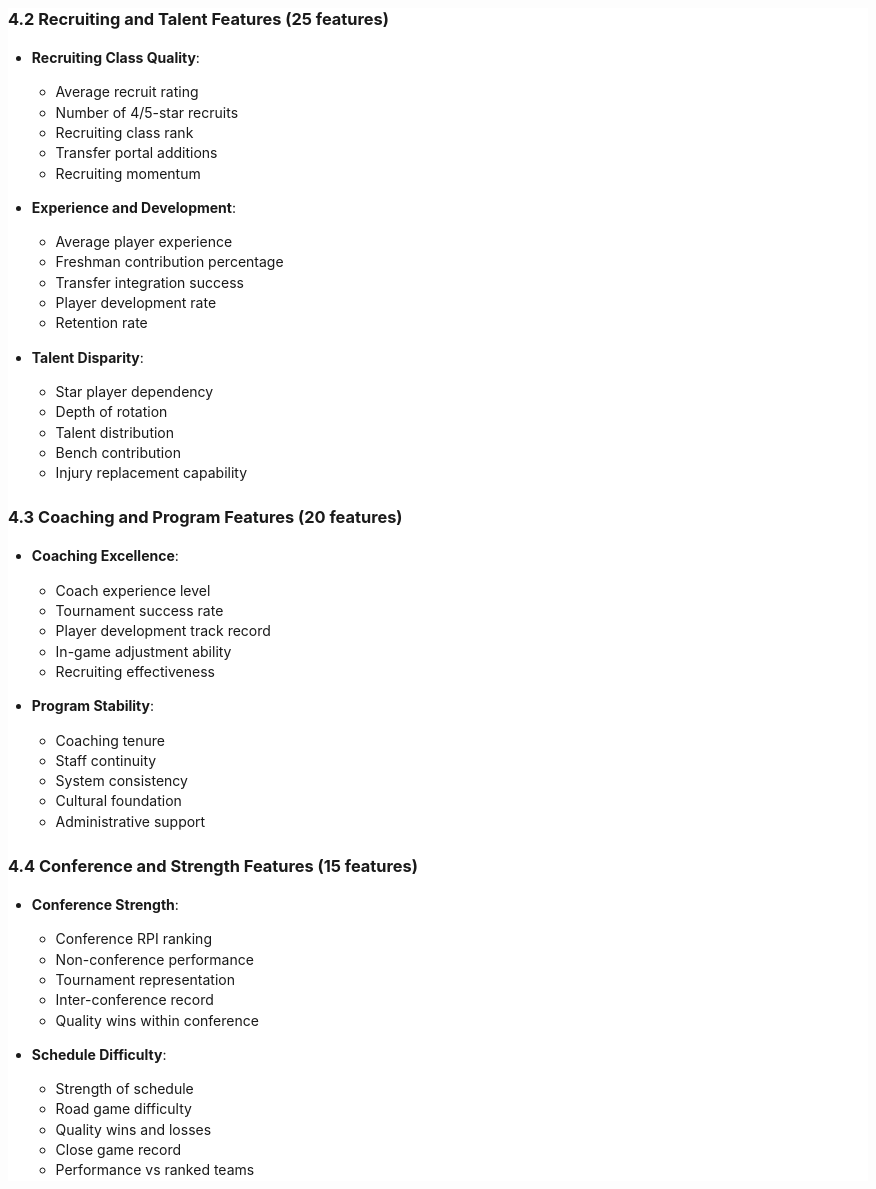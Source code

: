 ### 4.2 Recruiting and Talent Features (25 features)
- **Recruiting Class Quality**:
  - Average recruit rating
  - Number of 4/5-star recruits
  - Recruiting class rank
  - Transfer portal additions
  - Recruiting momentum

- **Experience and Development**:
  - Average player experience
  - Freshman contribution percentage
  - Transfer integration success
  - Player development rate
  - Retention rate

- **Talent Disparity**:
  - Star player dependency
  - Depth of rotation
  - Talent distribution
  - Bench contribution
  - Injury replacement capability

### 4.3 Coaching and Program Features (20 features)
- **Coaching Excellence**:
  - Coach experience level
  - Tournament success rate
  - Player development track record
  - In-game adjustment ability
  - Recruiting effectiveness

- **Program Stability**:
  - Coaching tenure
  - Staff continuity
  - System consistency
  - Cultural foundation
  - Administrative support

### 4.4 Conference and Strength Features (15 features)
- **Conference Strength**:
  - Conference RPI ranking
  - Non-conference performance
  - Tournament representation
  - Inter-conference record
  - Quality wins within conference

- **Schedule Difficulty**:
  - Strength of schedule
  - Road game difficulty
  - Quality wins and losses
  - Close game record
  - Performance vs ranked teams
